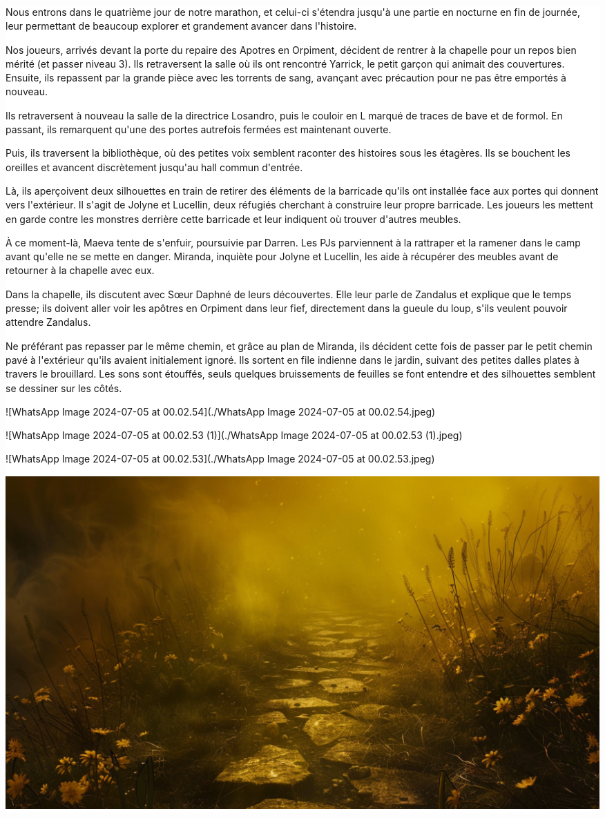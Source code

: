 Nous entrons dans le quatrième jour de notre marathon, et celui-ci s'étendra jusqu'à une partie en nocturne en fin de journée, leur permettant de beaucoup explorer et grandement avancer dans l'histoire.

Nos joueurs, arrivés devant la porte du repaire des Apotres en Orpiment, décident de rentrer à la chapelle pour un repos bien mérité (et passer niveau 3). Ils retraversent la salle où ils ont rencontré Yarrick, le petit garçon qui animait des couvertures. Ensuite, ils repassent par la grande pièce avec les torrents de sang, avançant avec précaution pour ne pas être emportés à nouveau.

Ils retraversent à nouveau la salle de la directrice Losandro, puis le couloir en L marqué de traces de bave et de formol. En passant, ils remarquent qu'une des portes autrefois fermées est maintenant ouverte. 

Puis, ils traversent la bibliothèque, où des petites voix semblent raconter des histoires sous les étagères. Ils se bouchent les oreilles et avancent discrètement jusqu'au hall commun d'entrée.

Là, ils aperçoivent deux silhouettes en train de retirer des éléments de la barricade qu'ils ont installée face aux portes qui donnent vers l'extérieur. Il s'agit de Jolyne et Lucellin, deux réfugiés cherchant à construire leur propre barricade. Les joueurs les mettent en garde contre les monstres derrière cette barricade et leur indiquent où trouver d'autres meubles.

À ce moment-là, Maeva tente de s'enfuir, poursuivie par Darren. Les PJs parviennent à la rattraper et la ramener dans le camp avant qu'elle ne se mette en danger. Miranda, inquiète pour Jolyne et Lucellin, les aide à récupérer des meubles avant de retourner à la chapelle avec eux.

Dans la chapelle, ils discutent avec Sœur Daphné de leurs découvertes. Elle leur parle de Zandalus et explique que le temps presse; ils doivent aller voir les apôtres en Orpiment dans leur fief, directement dans la gueule du loup, s'ils veulent pouvoir attendre Zandalus. 

Ne préférant pas repasser par le même chemin, et grâce au plan de Miranda, ils décident cette fois de passer par le petit chemin pavé à l'extérieur qu'ils avaient initialement ignoré. Ils sortent en file indienne dans le jardin, suivant des petites dalles plates à travers le brouillard. Les sons sont étouffés, seuls quelques bruissements de feuilles se font entendre et des silhouettes semblent se dessiner sur les côtés. 

![WhatsApp Image 2024-07-05 at 00.02.54](./WhatsApp Image 2024-07-05 at 00.02.54.jpeg)

![WhatsApp Image 2024-07-05 at 00.02.53 (1)](./WhatsApp Image 2024-07-05 at 00.02.53 (1).jpeg)

![WhatsApp Image 2024-07-05 at 00.02.53](./WhatsApp Image 2024-07-05 at 00.02.53.jpeg)

![Untitled_18](./Untitled_18.png)
